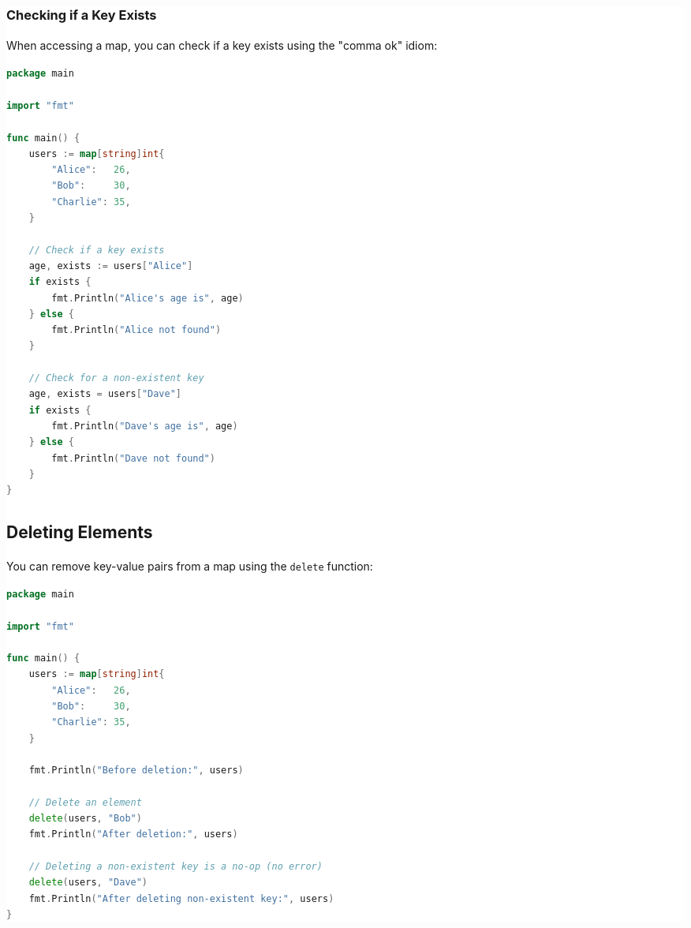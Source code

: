 ### Checking if a Key Exists

When accessing a map, you can check if a key exists using the "comma ok" idiom:

```go
package main

import "fmt"

func main() {
    users := map[string]int{
        "Alice":   26,
        "Bob":     30,
        "Charlie": 35,
    }
    
    // Check if a key exists
    age, exists := users["Alice"]
    if exists {
        fmt.Println("Alice's age is", age)
    } else {
        fmt.Println("Alice not found")
    }
    
    // Check for a non-existent key
    age, exists = users["Dave"]
    if exists {
        fmt.Println("Dave's age is", age)
    } else {
        fmt.Println("Dave not found")
    }
}
```

## Deleting Elements

You can remove key-value pairs from a map using the `delete` function:

```go
package main

import "fmt"

func main() {
    users := map[string]int{
        "Alice":   26,
        "Bob":     30,
        "Charlie": 35,
    }
    
    fmt.Println("Before deletion:", users)
    
    // Delete an element
    delete(users, "Bob")
    fmt.Println("After deletion:", users)
    
    // Deleting a non-existent key is a no-op (no error)
    delete(users, "Dave")
    fmt.Println("After deleting non-existent key:", users)
}
```
